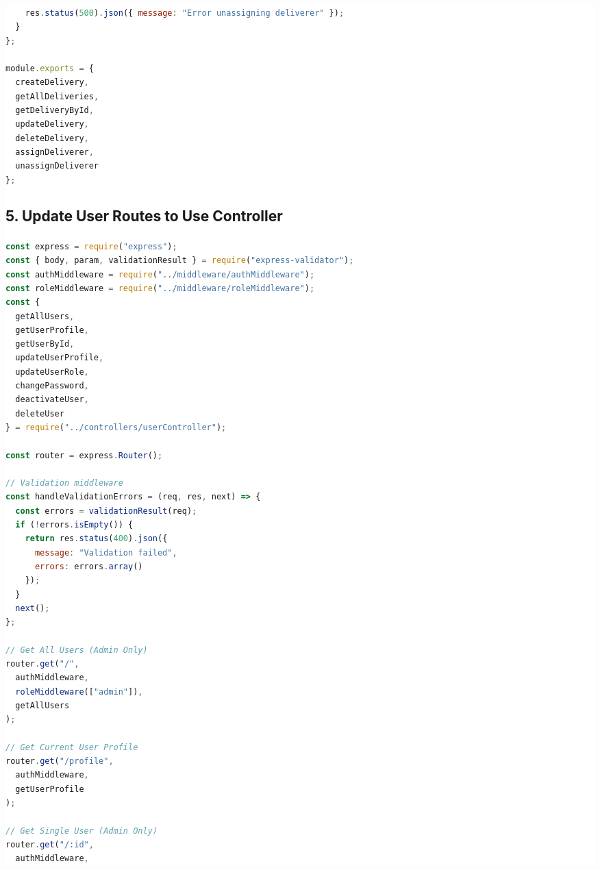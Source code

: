 ```javascript:backend/src/controllers/deliveryController.js
    res.status(500).json({ message: "Error unassigning deliverer" });
  }
};

module.exports = {
  createDelivery,
  getAllDeliveries,
  getDeliveryById,
  updateDelivery,
  deleteDelivery,
  assignDeliverer,
  unassignDeliverer
};
```

## 5. Update User Routes to Use Controller

```javascript:backend/src/routes/userRoutes.js
const express = require("express");
const { body, param, validationResult } = require("express-validator");
const authMiddleware = require("../middleware/authMiddleware");
const roleMiddleware = require("../middleware/roleMiddleware");
const {
  getAllUsers,
  getUserProfile,
  getUserById,
  updateUserProfile,
  updateUserRole,
  changePassword,
  deactivateUser,
  deleteUser
} = require("../controllers/userController");

const router = express.Router();

// Validation middleware
const handleValidationErrors = (req, res, next) => {
  const errors = validationResult(req);
  if (!errors.isEmpty()) {
    return res.status(400).json({
      message: "Validation failed",
      errors: errors.array()
    });
  }
  next();
};

// Get All Users (Admin Only)
router.get("/", 
  authMiddleware,
  roleMiddleware(["admin"]),
  getAllUsers
);

// Get Current User Profile
router.get("/profile", 
  authMiddleware,
  getUserProfile
);

// Get Single User (Admin Only)
router.get("/:id", 
  authMiddleware,
```